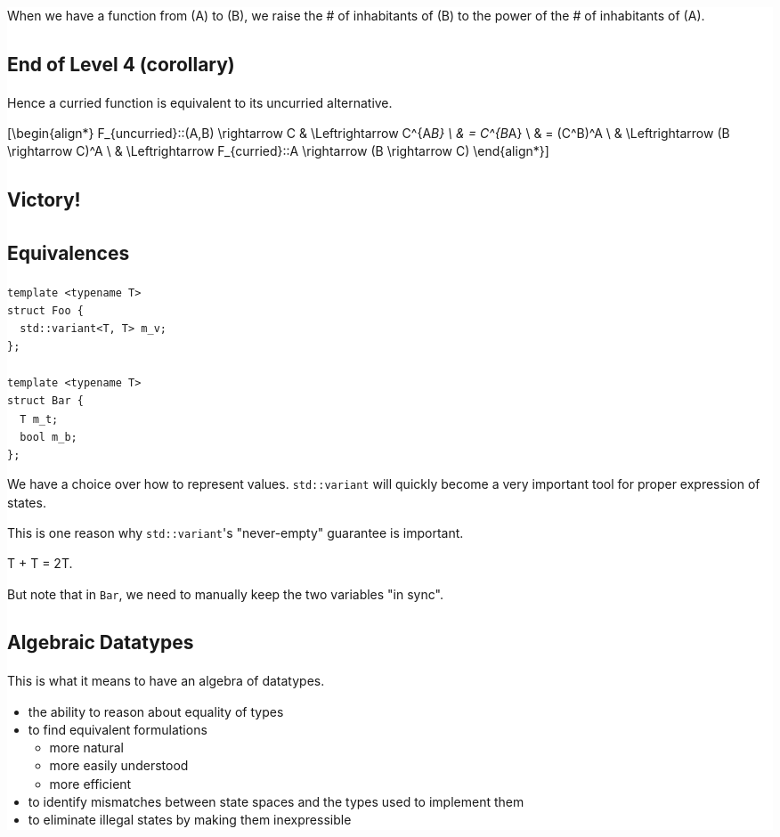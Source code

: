When we have a <span class="underline">function</span> from \(A\) to \(B\), we raise the # of inhabitants of
\(B\) to the power of the # of inhabitants of \(A\).


## End of Level 4 (corollary)

Hence a curried function is equivalent to its uncurried alternative.

\[\begin{align*}
F_{uncurried}::(A,B) \rightarrow C & \Leftrightarrow C^{A*B} \\
& = C^{B*A} \\
& = (C^B)^A \\
& \Leftrightarrow (B \rightarrow C)^A \\
& \Leftrightarrow F_{curried}::A \rightarrow (B \rightarrow C)
\end{align*}\]


## Victory!


## Equivalences

    template <typename T>
    struct Foo {
      std::variant<T, T> m_v;
    };
    
    template <typename T>
    struct Bar {
      T m_t;
      bool m_b;
    };

We have a choice over how to represent values. `std::variant` will quickly
become a very important tool for proper expression of states.

This is one reason why `std::variant`'s "never-empty" guarantee is important.

<div class="NOTES">
T + T = 2T.

But note that in `Bar`, we need to manually keep the two variables "in sync".

</div>


## Algebraic Datatypes

This is what it means to have an algebra of datatypes.

-   the ability to reason about equality of types
-   to find equivalent formulations
    -   more natural
    -   more easily understood
    -   more efficient
-   to identify mismatches between state spaces and the types used to implement
    them
-   to eliminate illegal states by making them inexpressible
